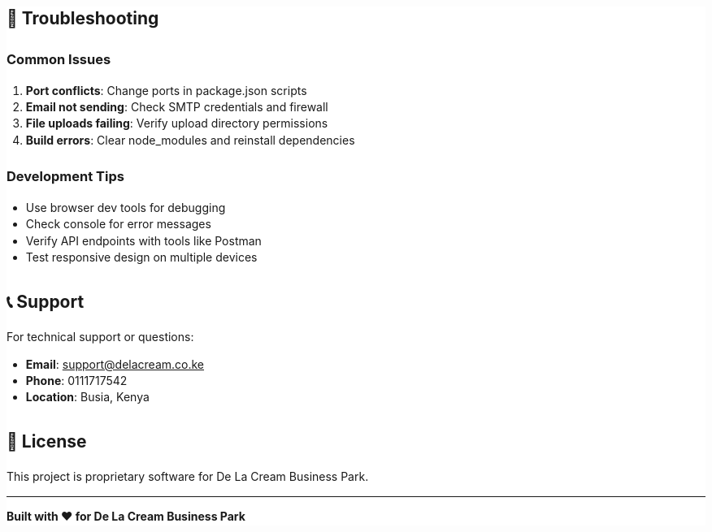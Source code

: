 ## 🐛 Troubleshooting

### Common Issues

1. **Port conflicts**: Change ports in package.json scripts
2. **Email not sending**: Check SMTP credentials and firewall
3. **File uploads failing**: Verify upload directory permissions
4. **Build errors**: Clear node_modules and reinstall dependencies

### Development Tips

- Use browser dev tools for debugging
- Check console for error messages
- Verify API endpoints with tools like Postman
- Test responsive design on multiple devices

## 📞 Support

For technical support or questions:
- **Email**: support@delacream.co.ke
- **Phone**: 0111717542
- **Location**: Busia, Kenya

## 📄 License

This project is proprietary software for De La Cream Business Park.

---

**Built with ❤️ for De La Cream Business Park**
